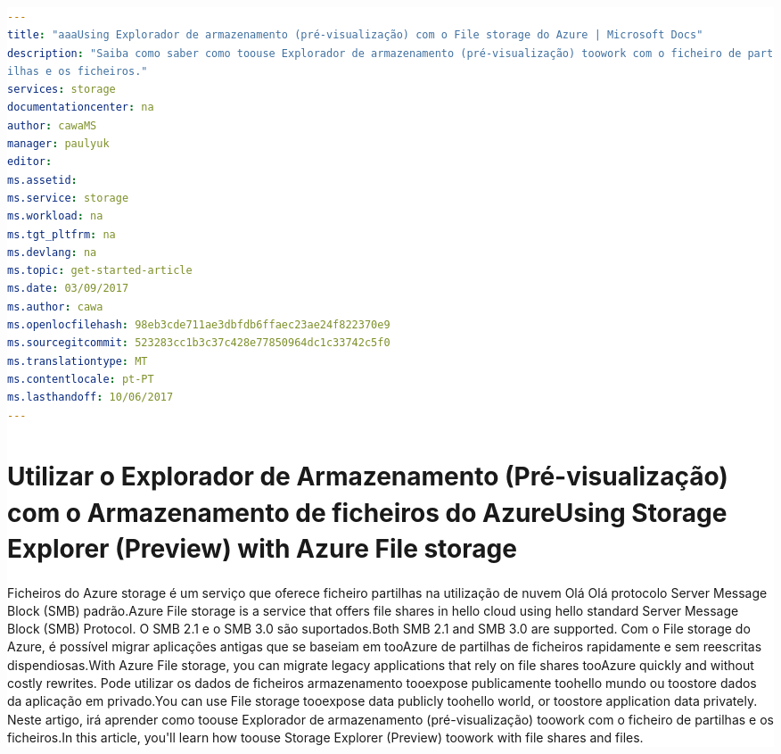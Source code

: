 ```yaml
---
title: "aaaUsing Explorador de armazenamento (pré-visualização) com o File storage do Azure | Microsoft Docs"
description: "Saiba como saber como toouse Explorador de armazenamento (pré-visualização) toowork com o ficheiro de partilhas e os ficheiros."
services: storage
documentationcenter: na
author: cawaMS
manager: paulyuk
editor: 
ms.assetid: 
ms.service: storage
ms.workload: na
ms.tgt_pltfrm: na
ms.devlang: na
ms.topic: get-started-article
ms.date: 03/09/2017
ms.author: cawa
ms.openlocfilehash: 98eb3cde711ae3dbfdb6ffaec23ae24f822370e9
ms.sourcegitcommit: 523283cc1b3c37c428e77850964dc1c33742c5f0
ms.translationtype: MT
ms.contentlocale: pt-PT
ms.lasthandoff: 10/06/2017
---
```

# <a name="using-storage-explorer-preview-with-azure-file-storage"></a><span data-ttu-id="0f172-103">Utilizar o Explorador de Armazenamento (Pré-visualização) com o Armazenamento de ficheiros do Azure</span><span class="sxs-lookup"><span data-stu-id="0f172-103">Using Storage Explorer (Preview) with Azure File storage</span></span>

<span data-ttu-id="0f172-104">Ficheiros do Azure storage é um serviço que oferece ficheiro partilhas na utilização de nuvem Olá Olá protocolo Server Message Block (SMB) padrão.</span><span class="sxs-lookup"><span data-stu-id="0f172-104">Azure File storage is a service that offers file shares in hello cloud using hello standard Server Message Block (SMB) Protocol.</span></span> <span data-ttu-id="0f172-105">O SMB 2.1 e o SMB 3.0 são suportados.</span><span class="sxs-lookup"><span data-stu-id="0f172-105">Both SMB 2.1 and SMB 3.0 are supported.</span></span> <span data-ttu-id="0f172-106">Com o File storage do Azure, é possível migrar aplicações antigas que se baseiam em tooAzure de partilhas de ficheiros rapidamente e sem reescritas dispendiosas.</span><span class="sxs-lookup"><span data-stu-id="0f172-106">With Azure File storage, you can migrate legacy applications that rely on file shares tooAzure quickly and without costly rewrites.</span></span> <span data-ttu-id="0f172-107">Pode utilizar os dados de ficheiros armazenamento tooexpose publicamente toohello mundo ou toostore dados da aplicação em privado.</span><span class="sxs-lookup"><span data-stu-id="0f172-107">You can use File storage tooexpose data publicly toohello world, or toostore application data privately.</span></span> <span data-ttu-id="0f172-108">Neste artigo, irá aprender como toouse Explorador de armazenamento (pré-visualização) toowork com o ficheiro de partilhas e os ficheiros.</span><span class="sxs-lookup"><span data-stu-id="0f172-108">In this article, you'll learn how toouse Storage Explorer (Preview) toowork with file shares and files.</span></span>

